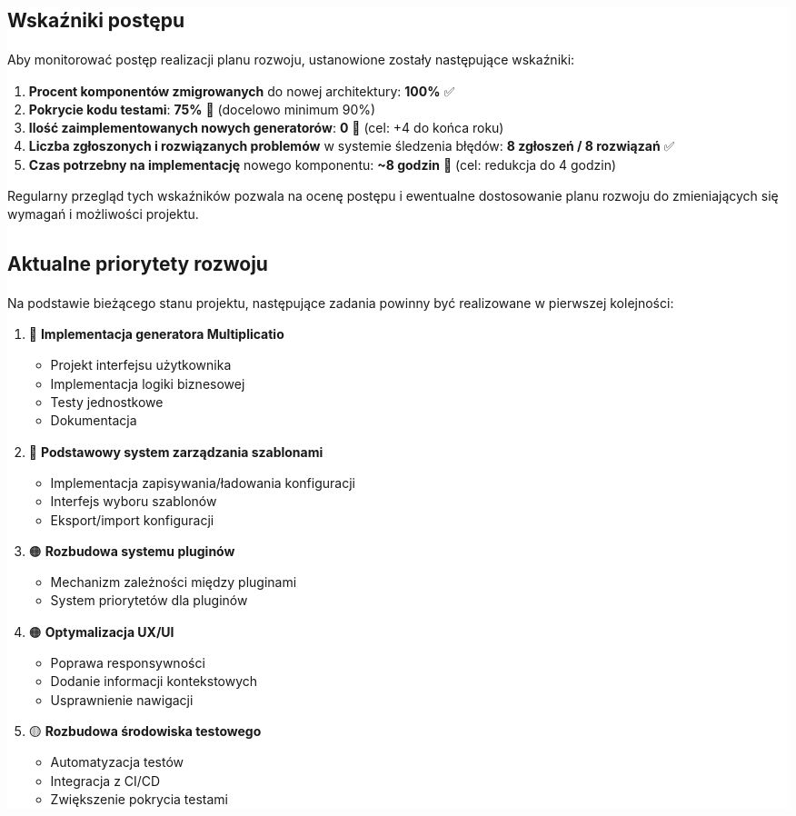 ## Wskaźniki postępu

Aby monitorować postęp realizacji planu rozwoju, ustanowione zostały następujące wskaźniki:

1. **Procent komponentów zmigrowanych** do nowej architektury: **100%** ✅
2. **Pokrycie kodu testami**: **75%** 🔄 (docelowo minimum 90%)
3. **Ilość zaimplementowanych nowych generatorów**: **0** 📝 (cel: +4 do końca roku)
4. **Liczba zgłoszonych i rozwiązanych problemów** w systemie śledzenia błędów: **8 zgłoszeń / 8 rozwiązań** ✅
5. **Czas potrzebny na implementację** nowego komponentu: **~8 godzin** 🔄 (cel: redukcja do 4 godzin)

Regularny przegląd tych wskaźników pozwala na ocenę postępu i ewentualne dostosowanie planu rozwoju do zmieniających się wymagań i możliwości projektu.

## Aktualne priorytety rozwoju

Na podstawie bieżącego stanu projektu, następujące zadania powinny być realizowane w pierwszej kolejności:

1. 🔴 **Implementacja generatora Multiplicatio**

   - Projekt interfejsu użytkownika
   - Implementacja logiki biznesowej
   - Testy jednostkowe
   - Dokumentacja

2. 🔴 **Podstawowy system zarządzania szablonami**

   - Implementacja zapisywania/ładowania konfiguracji
   - Interfejs wyboru szablonów
   - Eksport/import konfiguracji

3. 🟠 **Rozbudowa systemu pluginów**

   - Mechanizm zależności między pluginami
   - System priorytetów dla pluginów

4. 🟠 **Optymalizacja UX/UI**

   - Poprawa responsywności
   - Dodanie informacji kontekstowych
   - Usprawnienie nawigacji

5. 🟡 **Rozbudowa środowiska testowego**
   - Automatyzacja testów
   - Integracja z CI/CD
   - Zwiększenie pokrycia testami

